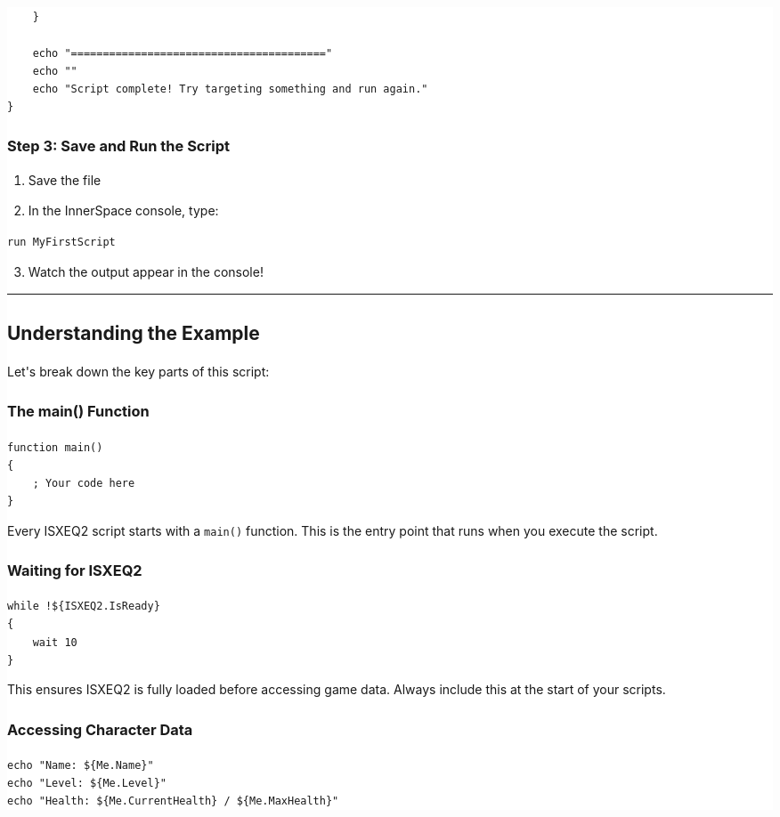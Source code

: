 ```lavishscript
    }

    echo "========================================"
    echo ""
    echo "Script complete! Try targeting something and run again."
}
```

### Step 3: Save and Run the Script

1. Save the file

2. In the InnerSpace console, type:

```
run MyFirstScript
```

3. Watch the output appear in the console!

---

## Understanding the Example

Let's break down the key parts of this script:

### The main() Function

```lavishscript
function main()
{
    ; Your code here
}
```

Every ISXEQ2 script starts with a `main()` function. This is the entry point that runs when you execute the script.

### Waiting for ISXEQ2

```lavishscript
while !${ISXEQ2.IsReady}
{
    wait 10
}
```

This ensures ISXEQ2 is fully loaded before accessing game data. Always include this at the start of your scripts.

### Accessing Character Data

```lavishscript
echo "Name: ${Me.Name}"
echo "Level: ${Me.Level}"
echo "Health: ${Me.CurrentHealth} / ${Me.MaxHealth}"
```
